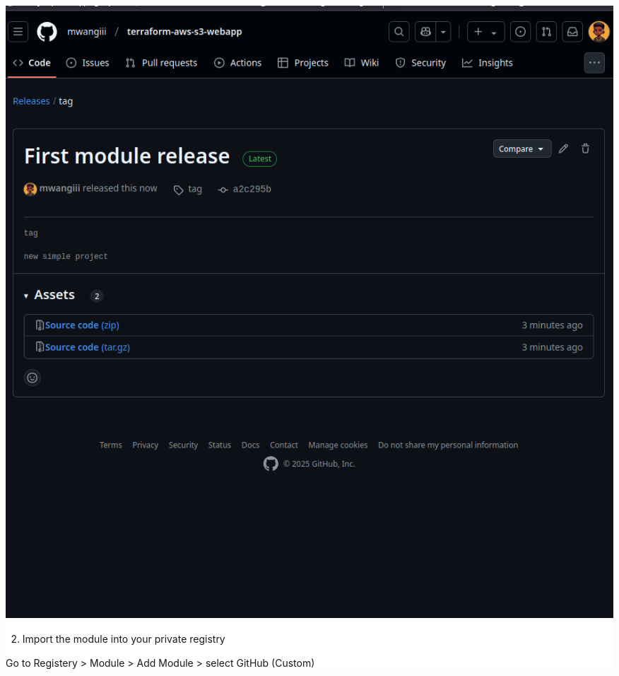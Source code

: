 ![](./assets/52.png)

2. Import the module into your private registry

Go to Registery > Module > Add Module > select GitHub (Custom)
